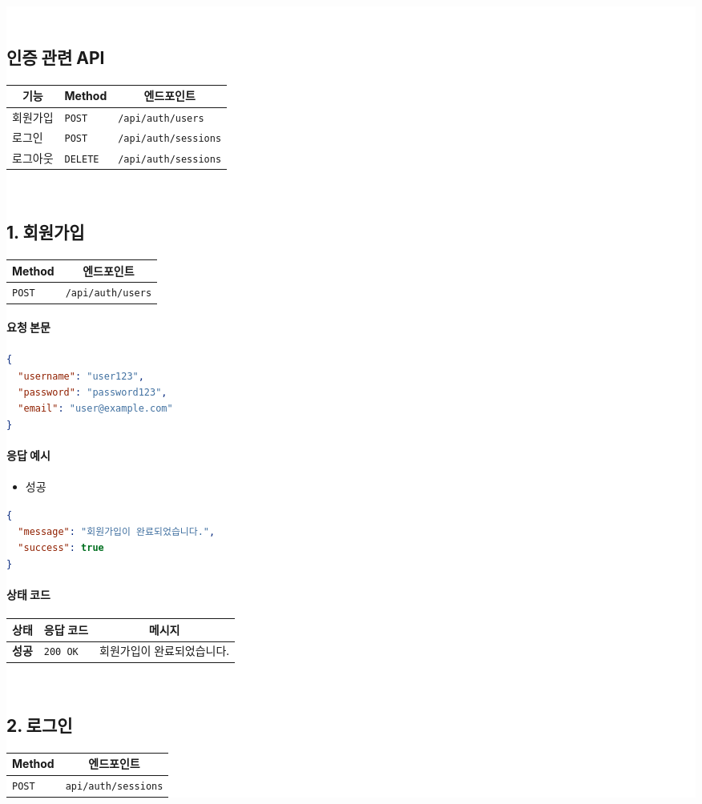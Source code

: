 <br>

## 인증 관련 API
| 기능   | Method  | 엔드포인트               |
|------|---------|---------------------|
| 회원가입 | `POST`   | `/api/auth/users`    |
| 로그인  | `POST`   | `/api/auth/sessions` |
| 로그아웃 | `DELETE` | `/api/auth/sessions`  |

<br>

## 1. 회원가입

| **Method** | **엔드포인트** |
|--------|-------|
| `POST`  | `/api/auth/users` |

#### 요청 본문
```json
{
  "username": "user123",
  "password": "password123",
  "email": "user@example.com"
}
```
#### 응답 예시
- 성공
```json
{
  "message": "회원가입이 완료되었습니다.",
  "success": true
}
```

#### 상태 코드
| **상태**              | **응답 코드** | **메시지**                       |
|-----------------------|-----------|---------------------------------|
| **성공**              | `200 OK`  | 회원가입이 완료되었습니다.         | 


<br>

## 2. 로그인

| **Method** | **엔드포인트**        |
|----------|-----------------------|
| `POST`    | `api/auth/sessions`      |
